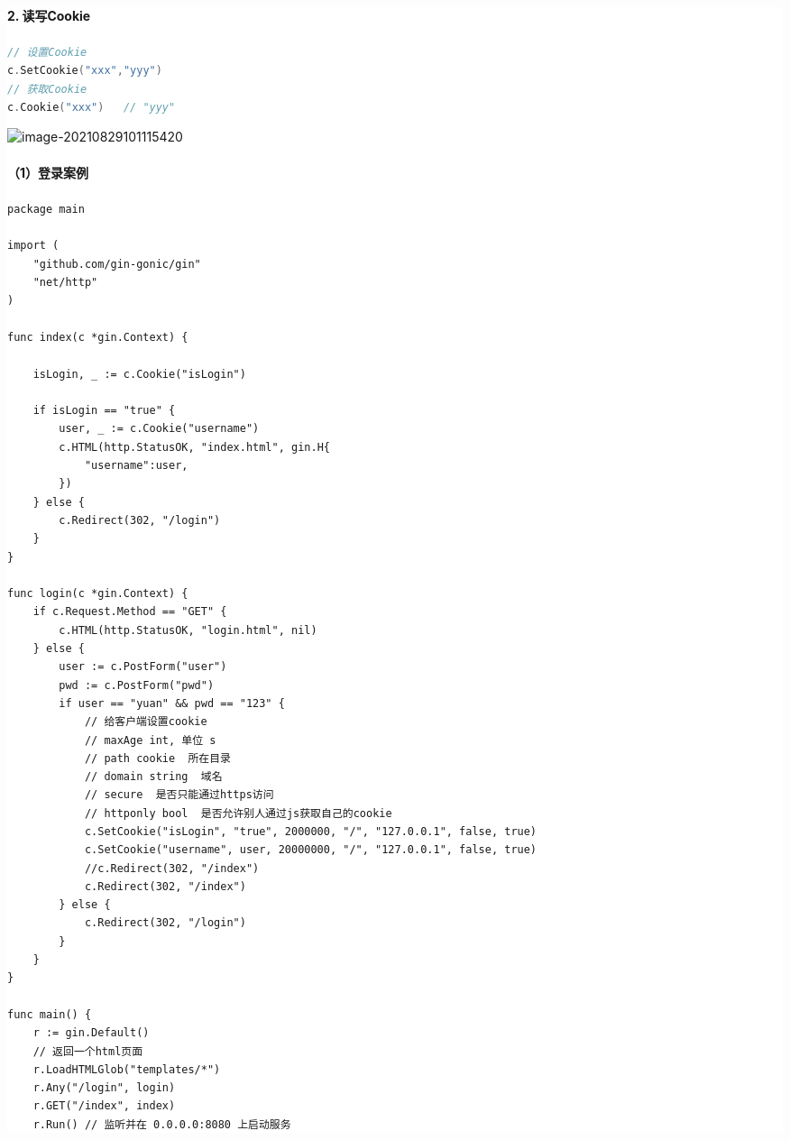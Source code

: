 #### **2.** 读写Cookie

```go 
// 设置Cookie
c.SetCookie("xxx","yyy")
// 获取Cookie
c.Cookie("xxx")   // "yyy"
```

![image-20210829101115420](https://iteshell.oss-cn-beijing.aliyuncs.com/bookshell/golang/assets/image-20210829101115420.png)

#### （1）登录案例

````golang 
package main

import (
	"github.com/gin-gonic/gin"
	"net/http"
)

func index(c *gin.Context) {

	isLogin, _ := c.Cookie("isLogin")

	if isLogin == "true" {
		user, _ := c.Cookie("username")
		c.HTML(http.StatusOK, "index.html", gin.H{
			"username":user,
		})
	} else {
		c.Redirect(302, "/login")
	}
}

func login(c *gin.Context) {
	if c.Request.Method == "GET" {
		c.HTML(http.StatusOK, "login.html", nil)
	} else {
		user := c.PostForm("user")
		pwd := c.PostForm("pwd")
		if user == "yuan" && pwd == "123" {
			// 给客户端设置cookie
			// maxAge int, 单位 s
			// path cookie  所在目录
			// domain string  域名
			// secure  是否只能通过https访问
			// httponly bool  是否允许别人通过js获取自己的cookie
			c.SetCookie("isLogin", "true", 2000000, "/", "127.0.0.1", false, true)
			c.SetCookie("username", user, 20000000, "/", "127.0.0.1", false, true)
			//c.Redirect(302, "/index")
			c.Redirect(302, "/index")
		} else {
			c.Redirect(302, "/login")
		}
	}
}

func main() {
	r := gin.Default()
	// 返回一个html页面
	r.LoadHTMLGlob("templates/*")
	r.Any("/login", login)
	r.GET("/index", index)
	r.Run() // 监听并在 0.0.0.0:8080 上启动服务
````